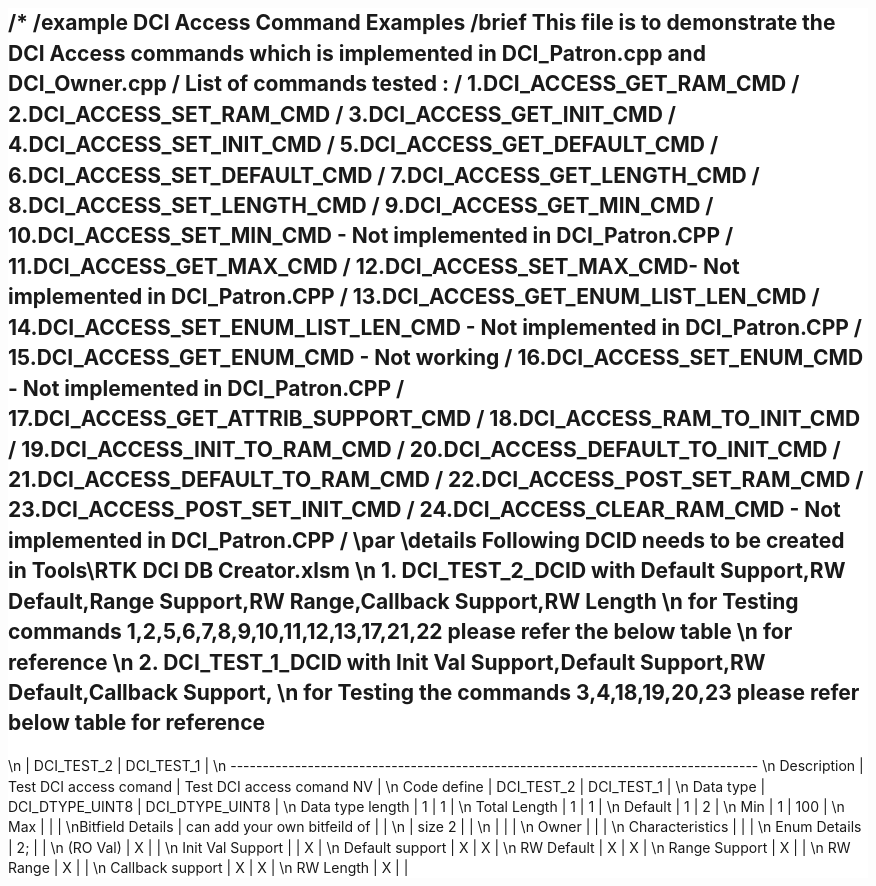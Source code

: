 /*
/example DCI Access Command Examples
/brief  This file is to demonstrate the DCI Access commands which is implemented in DCI_Patron.cpp and DCI_Owner.cpp
/   List of commands tested :
/	1.DCI_ACCESS_GET_RAM_CMD
/	2.DCI_ACCESS_SET_RAM_CMD
/	3.DCI_ACCESS_GET_INIT_CMD
/	4.DCI_ACCESS_SET_INIT_CMD
/	5.DCI_ACCESS_GET_DEFAULT_CMD
/	6.DCI_ACCESS_SET_DEFAULT_CMD
/	7.DCI_ACCESS_GET_LENGTH_CMD
/	8.DCI_ACCESS_SET_LENGTH_CMD
/	9.DCI_ACCESS_GET_MIN_CMD
/	10.DCI_ACCESS_SET_MIN_CMD - Not implemented in DCI_Patron.CPP
/	11.DCI_ACCESS_GET_MAX_CMD
/	12.DCI_ACCESS_SET_MAX_CMD- Not implemented in DCI_Patron.CPP
/	13.DCI_ACCESS_GET_ENUM_LIST_LEN_CMD
/	14.DCI_ACCESS_SET_ENUM_LIST_LEN_CMD - Not implemented in DCI_Patron.CPP
/	15.DCI_ACCESS_GET_ENUM_CMD - Not working
/	16.DCI_ACCESS_SET_ENUM_CMD - Not implemented in DCI_Patron.CPP
/	17.DCI_ACCESS_GET_ATTRIB_SUPPORT_CMD
/	18.DCI_ACCESS_RAM_TO_INIT_CMD
/	19.DCI_ACCESS_INIT_TO_RAM_CMD
/	20.DCI_ACCESS_DEFAULT_TO_INIT_CMD
/	21.DCI_ACCESS_DEFAULT_TO_RAM_CMD
/	22.DCI_ACCESS_POST_SET_RAM_CMD
/	23.DCI_ACCESS_POST_SET_INIT_CMD
/	24.DCI_ACCESS_CLEAR_RAM_CMD - Not implemented in DCI_Patron.CPP
/
\par
\details Following DCID needs to be created in Tools\RTK DCI DB Creator.xlsm
\n 1. DCI_TEST_2_DCID with Default Support,RW Default,Range Support,RW Range,Callback Support,RW Length
\n    for Testing commands 1,2,5,6,7,8,9,10,11,12,13,17,21,22 please refer the below table 
\n    for reference
\n 2. DCI_TEST_1_DCID with Init Val Support,Default Support,RW Default,Callback Support,
\n    for Testing the commands 3,4,18,19,20,23 please refer below table for reference
 ----------------------------------------------------------------------------------
\n					|			DCI_TEST_2			|			DCI_TEST_1			|
\n ----------------------------------------------------------------------------------
\n Description		|	Test DCI access comand		|	Test DCI access comand NV	|
\n Code define		|			DCI_TEST_2			|			DCI_TEST_1			|
\n Data type		|		DCI_DTYPE_UINT8			|		DCI_DTYPE_UINT8			|
\n Data type length	|				1				|				1				|
\n Total Length		|				1				|				1				|
\n Default			|				1				|				2				|
\n Min              |               1               |             100               |
\n Max              |                               |                               |
\nBitfield Details  | can add your own bitfeild of  |                               |
\n                  |  size 2                       |                               |
\n					|								|								|
\n Owner			| 								|								|
\n Characteristics	|								|								|
\n Enum Details     |               2;              |                               |
\n (RO Val)			|	            X				|								|
\n Init Val Support	|								|				X				|
\n Default support	|				X				|				X				|
\n RW Default		|				X				|				X				|
\n Range Support    |               X               |                               |
\n RW Range         |               X               |                               |
\n Callback support	|				X				|				X				|
\n RW Length        |               X               |                               |